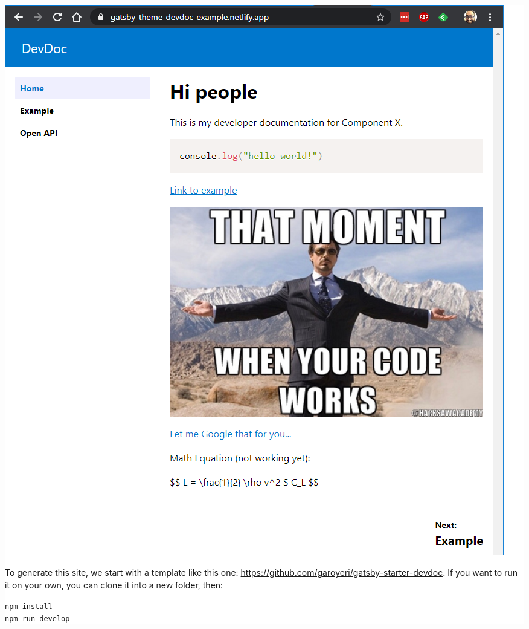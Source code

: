 ![image-20200521213533597](gatsby-theme-devdoc-intro.assets/image-20200521213533597.png)

To generate this site, we start with a template like this one: https://github.com/garoyeri/gatsby-starter-devdoc. If you want to run it on your own, you can clone it into a new folder, then:

```shell
npm install
npm run develop
```

